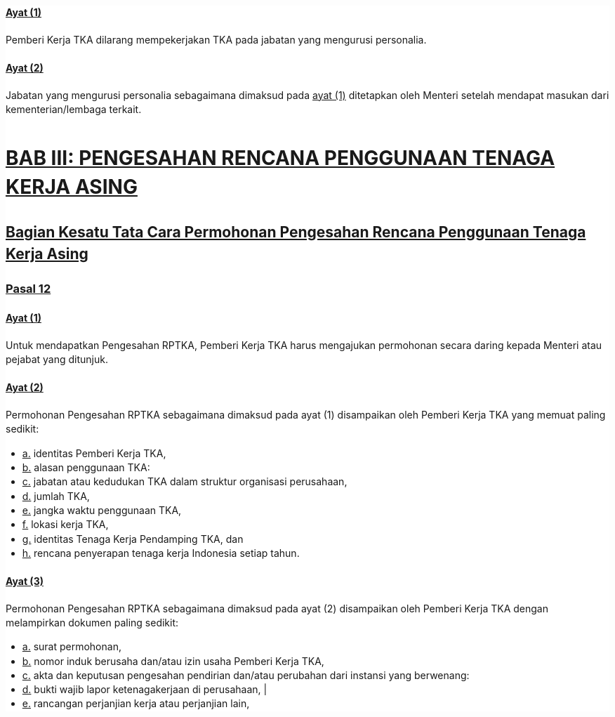 #### [Ayat (1)](http://example.org/legal/peraturan/pp/2021/34/pasal/0011/versi/20210202/ayat/0001)
Pemberi Kerja TKA dilarang mempekerjakan TKA pada jabatan yang mengurusi personalia.

#### [Ayat (2)](http://example.org/legal/peraturan/pp/2021/34/pasal/0011/versi/20210202/ayat/0002)
Jabatan yang mengurusi personalia sebagaimana dimaksud pada [ayat (1)](http://example.org/legal/peraturan/pp/2021/34/pasal/0011/versi/20210202/ayat/0001) ditetapkan oleh Menteri setelah mendapat masukan dari kementerian/lembaga terkait.

 


# [BAB III: PENGESAHAN RENCANA PENGGUNAAN TENAGA KERJA ASING](http://example.org/legal/peraturan/pp/2021/34/bab/0003)

## [Bagian Kesatu Tata Cara Permohonan Pengesahan Rencana Penggunaan Tenaga Kerja Asing](http://example.org/legal/peraturan/pp/2021/34/bab/0003/bagian/0001)

### [Pasal 12](http://example.org/legal/peraturan/pp/2021/34/pasal/0012)

#### [Ayat (1)](http://example.org/legal/peraturan/pp/2021/34/pasal/0012/versi/20210202/ayat/0001)
Untuk mendapatkan Pengesahan RPTKA, Pemberi Kerja TKA harus mengajukan permohonan secara daring kepada Menteri atau pejabat yang ditunjuk.

#### [Ayat (2)](http://example.org/legal/peraturan/pp/2021/34/pasal/0012/versi/20210202/ayat/0002)
Permohonan Pengesahan RPTKA sebagaimana dimaksud pada ayat (1) disampaikan oleh Pemberi Kerja TKA yang memuat paling sedikit:
* [a.](http://example.org/legal/peraturan/pp/2021/34/pasal/0012/versi/20210202/ayat/0002/huruf/a) identitas Pemberi Kerja TKA,
* [b.](http://example.org/legal/peraturan/pp/2021/34/pasal/0012/versi/20210202/ayat/0002/huruf/b) alasan penggunaan TKA:
* [c.](http://example.org/legal/peraturan/pp/2021/34/pasal/0012/versi/20210202/ayat/0002/huruf/c) jabatan atau kedudukan TKA dalam struktur organisasi perusahaan,
* [d.](http://example.org/legal/peraturan/pp/2021/34/pasal/0012/versi/20210202/ayat/0002/huruf/d) jumlah TKA,
* [e.](http://example.org/legal/peraturan/pp/2021/34/pasal/0012/versi/20210202/ayat/0002/huruf/e) jangka waktu penggunaan TKA,
* [f.](http://example.org/legal/peraturan/pp/2021/34/pasal/0012/versi/20210202/ayat/0002/huruf/f) lokasi kerja TKA,
* [g.](http://example.org/legal/peraturan/pp/2021/34/pasal/0012/versi/20210202/ayat/0002/huruf/g) identitas Tenaga Kerja Pendamping TKA, dan
* [h.](http://example.org/legal/peraturan/pp/2021/34/pasal/0012/versi/20210202/ayat/0002/huruf/h) rencana penyerapan tenaga kerja Indonesia setiap tahun.

#### [Ayat (3)](http://example.org/legal/peraturan/pp/2021/34/pasal/0012/versi/20210202/ayat/0003)
Permohonan Pengesahan RPTKA sebagaimana dimaksud pada ayat (2) disampaikan oleh Pemberi Kerja TKA dengan melampirkan dokumen paling sedikit:
* [a.](http://example.org/legal/peraturan/pp/2021/34/pasal/0012/versi/20210202/ayat/0003/huruf/a) surat permohonan,
* [b.](http://example.org/legal/peraturan/pp/2021/34/pasal/0012/versi/20210202/ayat/0003/huruf/b) nomor induk berusaha dan/atau izin usaha Pemberi Kerja TKA,
* [c.](http://example.org/legal/peraturan/pp/2021/34/pasal/0012/versi/20210202/ayat/0003/huruf/c) akta dan keputusan pengesahan pendirian dan/atau perubahan dari instansi yang berwenang:
* [d.](http://example.org/legal/peraturan/pp/2021/34/pasal/0012/versi/20210202/ayat/0003/huruf/d) bukti wajib lapor ketenagakerjaan di perusahaan, |
* [e.](http://example.org/legal/peraturan/pp/2021/34/pasal/0012/versi/20210202/ayat/0003/huruf/e) rancangan perjanjian kerja atau perjanjian lain,